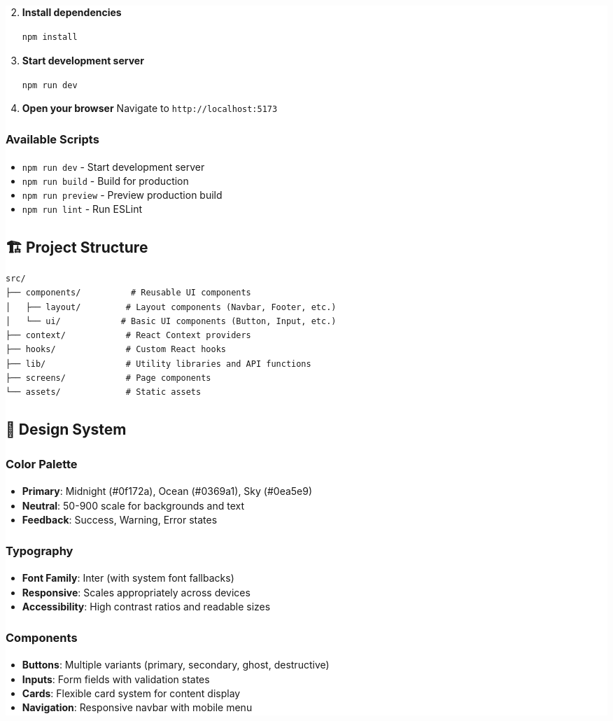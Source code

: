 2. **Install dependencies**
   ```bash
   npm install
   ```

3. **Start development server**
   ```bash
   npm run dev
   ```

4. **Open your browser**
   Navigate to `http://localhost:5173`

### Available Scripts

- `npm run dev` - Start development server
- `npm run build` - Build for production
- `npm run preview` - Preview production build
- `npm run lint` - Run ESLint

## 🏗️ Project Structure

```
src/
├── components/          # Reusable UI components
│   ├── layout/         # Layout components (Navbar, Footer, etc.)
│   └── ui/            # Basic UI components (Button, Input, etc.)
├── context/            # React Context providers
├── hooks/              # Custom React hooks
├── lib/                # Utility libraries and API functions
├── screens/            # Page components
└── assets/             # Static assets
```

## 🎨 Design System

### Color Palette
- **Primary**: Midnight (#0f172a), Ocean (#0369a1), Sky (#0ea5e9)
- **Neutral**: 50-900 scale for backgrounds and text
- **Feedback**: Success, Warning, Error states

### Typography
- **Font Family**: Inter (with system font fallbacks)
- **Responsive**: Scales appropriately across devices
- **Accessibility**: High contrast ratios and readable sizes

### Components
- **Buttons**: Multiple variants (primary, secondary, ghost, destructive)
- **Inputs**: Form fields with validation states
- **Cards**: Flexible card system for content display
- **Navigation**: Responsive navbar with mobile menu
